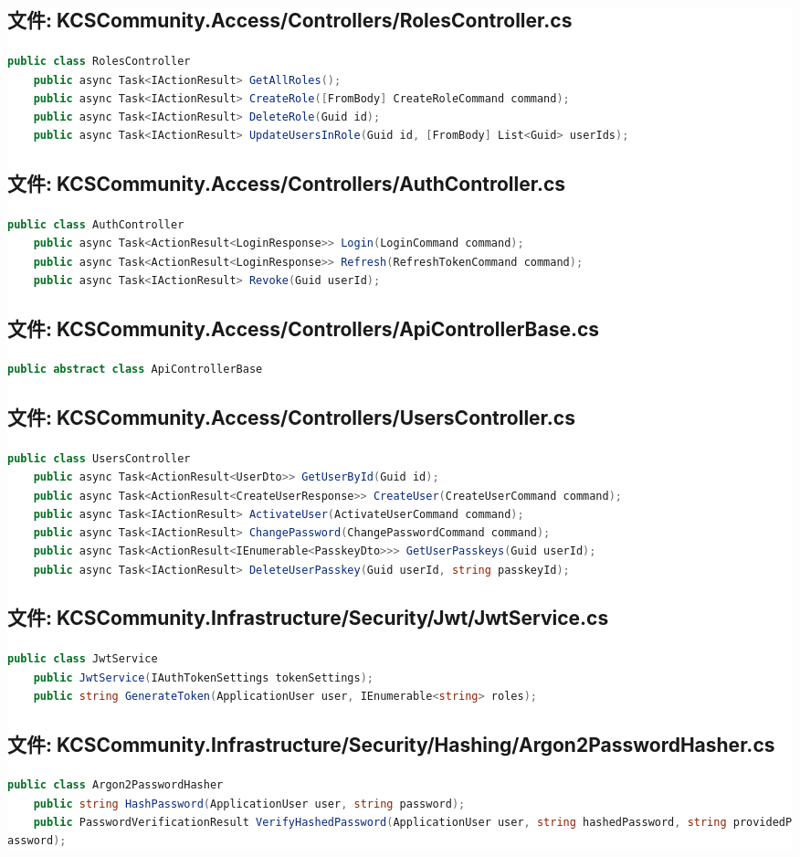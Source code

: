 ## 文件: KCSCommunity.Access/Controllers/RolesController.cs
```csharp
public class RolesController
    public async Task<IActionResult> GetAllRoles();
    public async Task<IActionResult> CreateRole([FromBody] CreateRoleCommand command);
    public async Task<IActionResult> DeleteRole(Guid id);
    public async Task<IActionResult> UpdateUsersInRole(Guid id, [FromBody] List<Guid> userIds);
```

## 文件: KCSCommunity.Access/Controllers/AuthController.cs
```csharp
public class AuthController
    public async Task<ActionResult<LoginResponse>> Login(LoginCommand command);
    public async Task<ActionResult<LoginResponse>> Refresh(RefreshTokenCommand command);
    public async Task<IActionResult> Revoke(Guid userId);
```

## 文件: KCSCommunity.Access/Controllers/ApiControllerBase.cs
```csharp
public abstract class ApiControllerBase
```

## 文件: KCSCommunity.Access/Controllers/UsersController.cs
```csharp
public class UsersController
    public async Task<ActionResult<UserDto>> GetUserById(Guid id);
    public async Task<ActionResult<CreateUserResponse>> CreateUser(CreateUserCommand command);
    public async Task<IActionResult> ActivateUser(ActivateUserCommand command);
    public async Task<IActionResult> ChangePassword(ChangePasswordCommand command);
    public async Task<ActionResult<IEnumerable<PasskeyDto>>> GetUserPasskeys(Guid userId);
    public async Task<IActionResult> DeleteUserPasskey(Guid userId, string passkeyId);
```

## 文件: KCSCommunity.Infrastructure/Security/Jwt/JwtService.cs
```csharp
public class JwtService
    public JwtService(IAuthTokenSettings tokenSettings);
    public string GenerateToken(ApplicationUser user, IEnumerable<string> roles);
```

## 文件: KCSCommunity.Infrastructure/Security/Hashing/Argon2PasswordHasher.cs
```csharp
public class Argon2PasswordHasher
    public string HashPassword(ApplicationUser user, string password);
    public PasswordVerificationResult VerifyHashedPassword(ApplicationUser user, string hashedPassword, string providedPassword);
```
